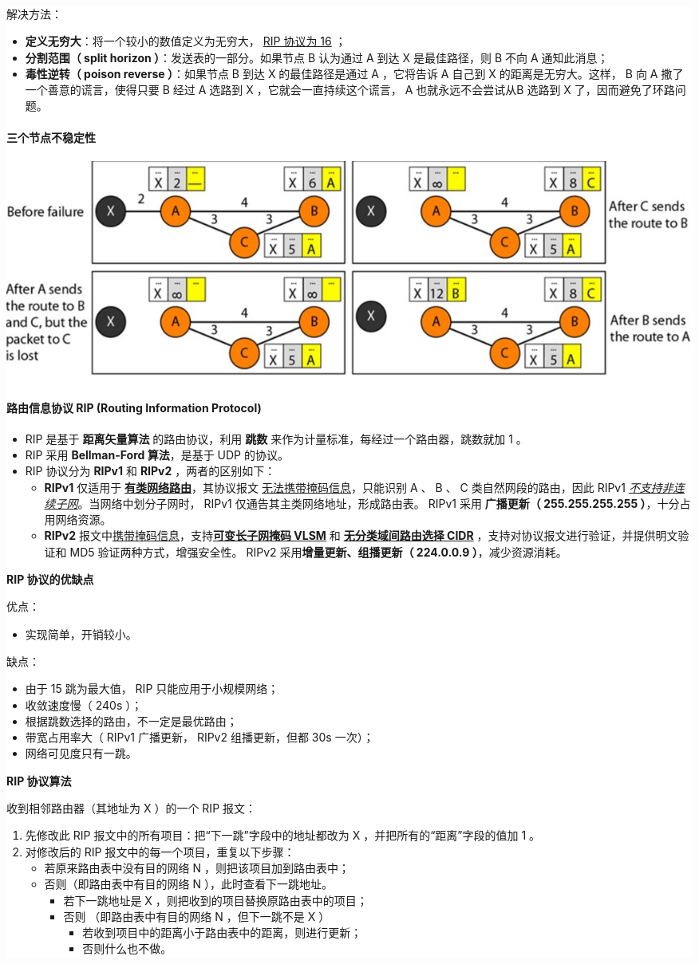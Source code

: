 解决方法：

- **定义无穷大**：将一个较小的数值定义为无穷大， <u>RIP 协议为 16</u> ；
- **分割范围（ split horizon ）**：发送表的一部分。如果节点 B 认为通过 A 到达 X 是最佳路径，则 B 不向 A 通知此消息；
- **毒性逆转（ poison reverse ）**：如果节点 B 到达 X 的最佳路径是通过 A ，它将告诉 A 自己到 X 的距离是无穷大。这样， B 向 A 撒了一个善意的谎言，使得只要 B 经过 A 选路到 X ，它就会一直持续这个谎言， A 也就永远不会尝试从B 选路到 X 了，因而避免了环路问题。

#### 三个节点不稳定性

![26](img/ch22/26.png)

#### 路由信息协议 RIP (Routing Information Protocol)

- RIP 是基于 **距离矢量算法** 的路由协议，利用 **跳数** 来作为计量标准，每经过一个路由器，跳数就加 1 。
- RIP 采用 **Bellman-Ford 算法**，是基于 UDP 的协议。
- RIP 协议分为 **RIPv1** 和 **RIPv2** ，两者的区别如下：
  - **RIPv1** 仅适用于 <u>**有类网络路由**</u>，其协议报文 <u>无法携带掩码信息</u>，只能识别 A 、 B 、 C 类自然网段的路由，因此 RIPv1 *<u>不支持非连续子网</u>*。当网络中划分子网时， RIPv1 仅通告其主类网络地址，形成路由表。 RIPv1 采用 **广播更新（ 255.255.255.255 ）**，十分占用网络资源。
  - **RIPv2** 报文中<u>携带掩码信息</u>，支持<u>**可变长子网掩码 VLSM**</u> 和 <u>**无分类域间路由选择 CIDR**</u> ，支持对协议报文进行验证，并提供明文验证和 MD5 验证两种方式，增强安全性。 RIPv2 采用**增量更新、组播更新（ 224.0.0.9 ）**，减少资源消耗。

**RIP 协议的优缺点**

优点：

- 实现简单，开销较小。

缺点：

- 由于 15 跳为最大值， RIP 只能应用于小规模网络；
- 收敛速度慢（ 240s ）；
- 根据跳数选择的路由，不一定是最优路由；
- 带宽占用率大（ RIPv1 广播更新， RIPv2 组播更新，但都 30s 一次）；  
- 网络可见度只有一跳。

**RIP 协议算法**

收到相邻路由器（其地址为 X ）的一个 RIP 报文：

1. 先修改此 RIP 报文中的所有项目：把“下一跳”字段中的地址都改为 X ，并把所有的“距离”字段的值加 1 。
2. 对修改后的 RIP 报文中的每一个项目，重复以下步骤：
   - 若原来路由表中没有目的网络 N ，则把该项目加到路由表中；
   - 否则（即路由表中有目的网络 N ），此时查看下一跳地址。
     - 若下一跳地址是 X ，则把收到的项目替换原路由表中的项目；
     - 否则 （即路由表中有目的网络 N ，但下一跳不是 X ）
       - 若收到项目中的距离小于路由表中的距离，则进行更新；
       - 否则什么也不做。
